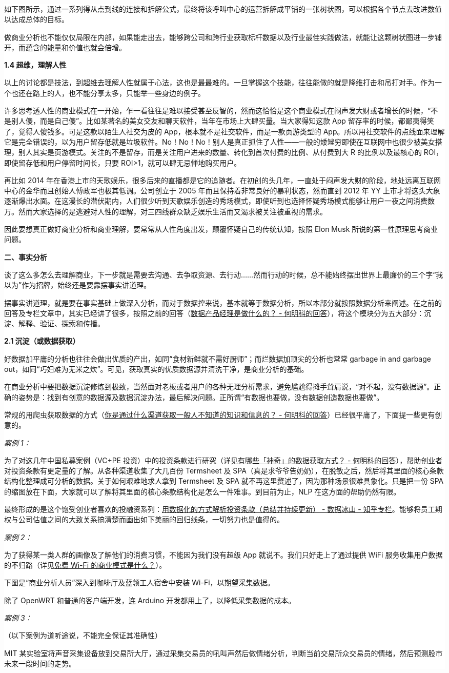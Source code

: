 如下图所示，通过一系列得从点到线的连接和拆解公式，最终将该呼叫中心的运营拆解成平铺的一张树状图，可以根据各个节点去改进数值以达成总体的目标。

做商业分析也不能仅仅局限在内部，如果能走出去，能够跨公司和跨行业获取标杆数据以及行业最佳实践做法，就能让这颗树状图进一步铺开，而蕴含的能量和价值也就会倍增。

**1.4 超维，理解人性**

以上的讨论都是技法，到超维去理解人性就属于心法，这也是最最难的。一旦掌握这个技能，往往能做的就是降维打击和吊打对手。作为一个也还在路上的人，也不能分享太多，只能举一些身边的例子。

许多思考透人性的商业模式在一开始，乍一看往往是难以接受甚至反智的，然而这恰恰是这个商业模式在闷声发大财或者增长的时候，“不是别人傻，而是自己傻”。比如某著名的美女交友和聊天软件，当年在市场上大肆买量。当大家得知这款 App 留存率的时候，都鄙夷得笑了，觉得人傻钱多。可是这款以陌生人社交为皮的 App，根本就不是社交软件，而是一款页游类型的 App。所以用社交软件的点线面来理解它是完全错误的，以为用户留存低就是垃圾软件。No！No！No！别人是真正抓住了人性——一般的矮矬穷即使在互联网中也很少被美女搭理，别人其实是页游模式。关注的不是留存，而是关注用户进来的数量、转化到首次付费的比例、从付费到大 R 的比例以及最核心的 ROI，即使留存低和用户停留时间长，只要 ROI>1，就可以肆无忌惮地购买用户。

再比如 2014 年在香港上市的天歌娱乐，很多后来的直播都是它的追随者。在初创的头几年，一直处于闷声发大财的阶段，地处远离互联网中心的金华而且创始人傅政军也极其低调。公司创立于 2005 年而且保持着非常良好的暴利状态，然而直到 2012 年 YY 上市才将这头大象逐渐爆出水面。在这漫长的潜伏期内，人们很少听到天歌娱乐创造的秀场模式，即使听到也选择怀疑秀场模式能够让用户一夜之间消费数万。然而大家选择的是逃避对人性的理解，对三四线群众缺乏娱乐生活而又渴求被关注被重视的需求。

因此要想真正做好商业分析和商业理解，要常常从人性角度出发，颠覆怀疑自己的传统认知，按照 Elon Musk 所说的第一性原理思考商业问题。

**二、事实分析**

谈了这么多怎么去理解商业，下一步就是需要去沟通、去争取资源、去行动……然而行动的时候，总不能始终摆出世界上最廉价的三个字“我以为”作为招牌，始终还是要靠摆事实讲道理。

摆事实讲道理，就是要在事实基础上做深入分析，而对于数据控来说，基本就等于数据分析，所以本部分就按照数据分析来阐述。在之前的回答及专栏文章中，其实已经讲了很多，按照之前的回答（[数据产品经理是做什么的？ - 何明科的回答](https://www.zhihu.com/question/23165279/answer/81334982)），将这个模块分为五大部分：沉淀、解释、验证、探索和传播。

**2.1 沉淀（或数据获取）**

好数据加平庸的分析也往往会做出优质的产出，如同“食材新鲜就不需好厨师”；而烂数据加顶尖的分析也常常 garbage in and garbage out，如同“巧妇难为无米之炊”。可见，获取真实的优质数据源并清洗干净，是商业分析的基础。

在商业分析中要把数据沉淀修炼到极致，当然面对老板或者用户的各种无理分析需求，避免尴尬得摊手耸肩说，“对不起，没有数据源”。正确的姿势是：找到有创意的数据源及数据沉淀办法，最后解决问题。正所谓“有数据也要做，没有数据创造数据也要做”。

常规的用爬虫获取数据的方式（[你是通过什么渠道获取一般人不知道的知识和信息的？ - 何明科的回答](https://www.zhihu.com/question/24326030/answer/71813450)）已经很平庸了，下面提一些更有创意的。

_案例 1：_

为了对这几年中国私募案例（VC+PE 投资）中的投资条款进行研究（详见[有哪些「神奇」的数据获取方式？ - 何明科的回答](https://www.zhihu.com/question/32164316/answer/55061993)），帮助创业者对投资条款有更定量的了解。从各种渠道收集了大几百份 Termsheet 及 SPA（真是求爷爷告奶奶），在脱敏之后，然后将其里面的核心条款结构化整理成可分析的数据。关于如何艰难地求人拿到 Termsheet 及 SPA 就不再这里赘述了，因为那种场景很难具象化。只是把一份 SPA 的缩图放在下面，大家就可以了解将其里面的核心条款结构化是怎么一件难事。到目前为止，NLP 在这方面的帮助仍然有限。

最终形成的是这个饱受创业者喜欢的投融资系列：[用数据化的方式解析投资条款（总结并持续更新） - 数据冰山 - 知乎专栏](http://zhuanlan.zhihu.com/hemingke/20514731)。能够将员工期权与公司估值之间的大致关系搞清楚而画出如下美丽的回归线条，一切努力也是值得的。

_案例 2：_

为了获得某一类人群的画像及了解他们的消费习惯，不能因为我们没有超级 App 就说不。我们只好走上了通过提供 WiFi 服务收集用户数据的不归路（详见[免费 Wi-Fi 的商业模式是什么？](https://www.zhihu.com/question/23909853/answer/83320148)）。

下图是“商业分析人员”深入到咖啡厅及蓝领工人宿舍中安装 Wi-Fi，以期望采集数据。

除了 OpenWRT 和普通的客户端开发，连 Arduino 开发都用上了，以降低采集数据的成本。

_案例 3：_

（以下案例为道听途说，不能完全保证其准确性）

MIT 某实验室将声音采集设备放到交易所大厅，通过采集交易员的吼叫声然后做情绪分析，判断当前交易所众交易员的情绪，然后预测股市未来一段时间的走势。

